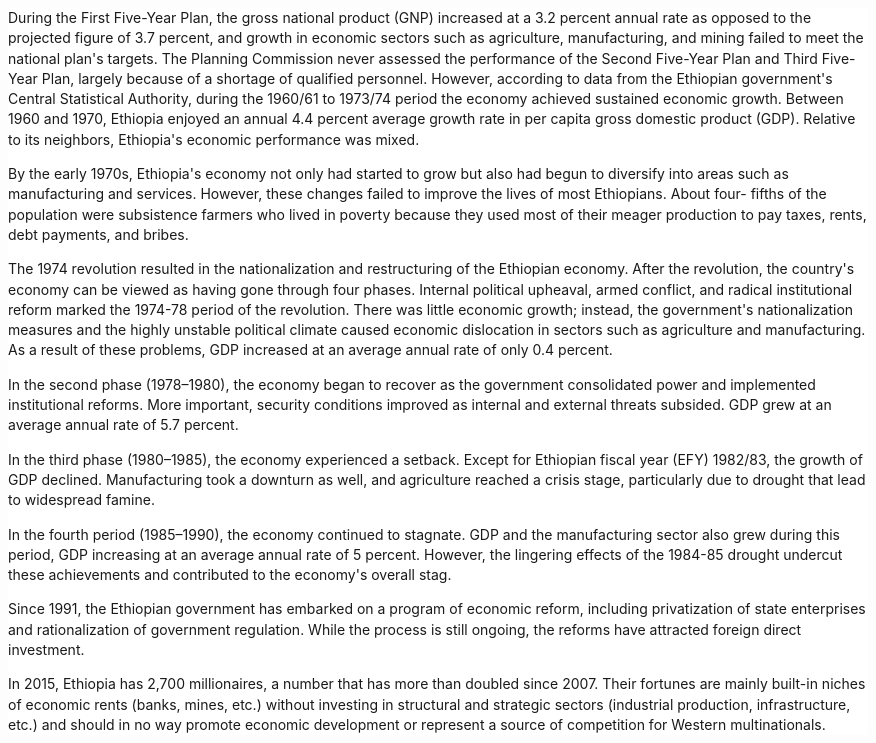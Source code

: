During the First Five-Year Plan, the gross national product (GNP) increased at
a 3.2 percent annual rate as opposed to the projected figure of 3.7 percent,
and growth in economic sectors such as agriculture, manufacturing, and mining
failed to meet the national plan's targets. The Planning Commission never
assessed the performance of the Second Five-Year Plan and Third Five-Year
Plan, largely because of a shortage of qualified personnel. However, according
to data from the Ethiopian government's Central Statistical Authority, during
the 1960/61 to 1973/74 period the economy achieved sustained economic growth.
Between 1960 and 1970, Ethiopia enjoyed an annual 4.4 percent average growth
rate in per capita gross domestic product (GDP). Relative to its neighbors,
Ethiopia's economic performance was mixed.

By the early 1970s, Ethiopia's economy not only had started to grow but also
had begun to diversify into areas such as manufacturing and services. However,
these changes failed to improve the lives of most Ethiopians. About four-
fifths of the population were subsistence farmers who lived in poverty because
they used most of their meager production to pay taxes, rents, debt payments,
and bribes.

The 1974 revolution resulted in the nationalization and restructuring of the
Ethiopian economy. After the revolution, the country's economy can be viewed
as having gone through four phases. Internal political upheaval, armed
conflict, and radical institutional reform marked the 1974-78 period of the
revolution. There was little economic growth; instead, the government's
nationalization measures and the highly unstable political climate caused
economic dislocation in sectors such as agriculture and manufacturing. As a
result of these problems, GDP increased at an average annual rate of only 0.4
percent.

In the second phase (1978–1980), the economy began to recover as the
government consolidated power and implemented institutional reforms. More
important, security conditions improved as internal and external threats
subsided. GDP grew at an average annual rate of 5.7 percent.

In the third phase (1980–1985), the economy experienced a setback. Except for
Ethiopian fiscal year (EFY) 1982/83, the growth of GDP declined. Manufacturing
took a downturn as well, and agriculture reached a crisis stage, particularly
due to drought that lead to widespread famine.

In the fourth period (1985–1990), the economy continued to stagnate. GDP and
the manufacturing sector also grew during this period, GDP increasing at an
average annual rate of 5 percent. However, the lingering effects of the
1984-85 drought undercut these achievements and contributed to the economy's
overall stag.

Since 1991, the Ethiopian government has embarked on a program of economic
reform, including privatization of state enterprises and rationalization of
government regulation. While the process is still ongoing, the reforms have
attracted foreign direct investment.

In 2015, Ethiopia has 2,700 millionaires, a number that has more than doubled
since 2007. Their fortunes are mainly built-in niches of economic rents
(banks, mines, etc.) without investing in structural and strategic sectors
(industrial production, infrastructure, etc.) and should in no way promote
economic development or represent a source of competition for Western
multinationals.
